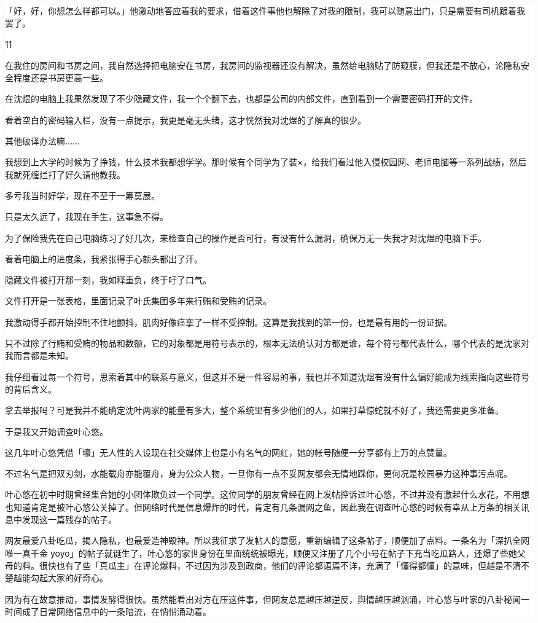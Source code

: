 
「好，好，你想怎么样都可以。」他激动地答应着我的要求，借着这件事他也解除了对我的限制，我可以随意出门，只是需要有司机跟着我罢了。


11


在我住的房间和书房之间，我自然选择把电脑安在书房，我房间的监视器还没有解决，虽然给电脑贴了防窥膜，但我还是不放心，论隐私安全程度还是书房更高一些。


在沈煜的电脑上我果然发现了不少隐藏文件，我一个个翻下去，也都是公司的内部文件，直到看到一个需要密码打开的文件。


看着空白的密码输入栏，没有一点提示，我更是毫无头绪，这才恍然我对沈煜的了解真的很少。


其他破译办法嘛……


我想到上大学的时候为了挣钱，什么技术我都想学学。那时候有个同学为了装×，给我们看过他入侵校园网、老师电脑等一系列战绩，然后我就死缠烂打了好久请他教我。


多亏我当时好学，现在不至于一筹莫展。


只是太久远了，我现在手生，这事急不得。


为了保险我先在自己电脑练习了好几次，来检查自己的操作是否可行，有没有什么漏洞，确保万无一失我才对沈煜的电脑下手。


看着电脑上的进度条，我紧张得手心额头都出了汗。


隐藏文件被打开那一刻，我如释重负，终于吁了口气。


文件打开是一张表格，里面记录了叶氏集团多年来行贿和受贿的记录。


我激动得手都开始控制不住地颤抖，肌肉好像痉挛了一样不受控制。这算是我找到的第一份，也是最有用的一份证据。


只不过除了行贿和受贿的物品和数额，它的对象都是用符号表示的，根本无法确认对方都是谁，每个符号都代表什么，哪个代表的是沈家对我而言都是未知。


我仔细看过每一个符号，思索着其中的联系与意义，但这并不是一件容易的事，我也并不知道沈煜有没有什么偏好能成为线索指向这些符号的背后含义。


拿去举报吗？可是我并不能确定沈叶两家的能量有多大，整个系统里有多少他们的人，如果打草惊蛇就不好了，我还需要更多准备。


于是我又开始调查叶心悠。


这几年叶心悠凭借「壕」无人性的人设现在社交媒体上也是小有名气的网红，她的帐号随便一分享都有上万的点赞量。


不过名气是把双刃剑，水能载舟亦能覆舟，身为公众人物，一旦你有一点不妥网友都会无情地踩你，更何况是校园暴力这种事污点呢。


叶心悠在初中时期曾经集合她的小团体欺负过一个同学。这位同学的朋友曾经在网上发帖控诉过叶心悠，不过并没有激起什么水花，不用想也知道肯定是被叶心悠公关掉了。但网络时代是信息爆炸的时代，肯定有几条漏网之鱼，因此我在调查叶心悠的时候有幸从上万条的相关讯息中发现这一篇残存的帖子。


网友最爱八卦吃瓜，揭人隐私，也最爱造神毁神。所以我征求了发帖人的意愿，重新编辑了这条帖子，顺便加了点料。一条名为「深扒全网唯一真千金 yoyo」的帖子就诞生了，叶心悠的家世身份在里面统统被曝光，顺便又注册了几个小号在帖子下充当吃瓜路人，还爆了些她父母的料。很快也有了些「真瓜主」在评论爆料，不过因为涉及到政商，他们的评论都语焉不详，充满了「懂得都懂」的意味，但越是不清不楚越能勾起大家的好奇心。


因为有在故意推动，事情发酵得很快。虽然能看出对方在压这件事，但网友总是越压越逆反，舆情越压越汹涌，叶心悠与叶家的八卦秘闻一时间成了日常网络信息中的一条暗流，在悄悄涌动着。

